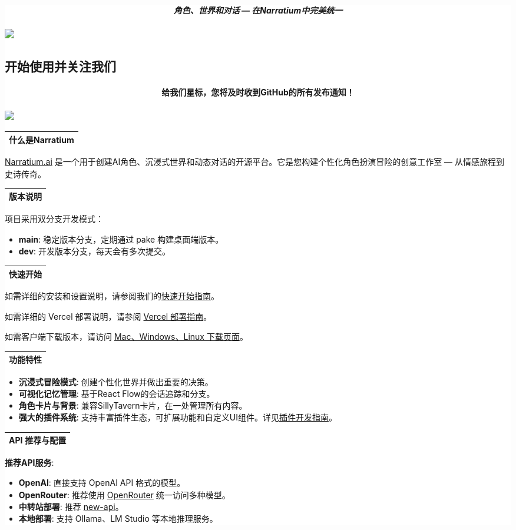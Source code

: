 <div align="center">
  <em><strong>角色、世界和对话 — 在Narratium中完美统一</strong></em>
</div>

<br>

<img src="https://raw.githubusercontent.com/Narratium/Narratium.ai/main/assets/demo_show.gif" style="width: 100%"/>

## 开始使用并关注我们

<div align="center">
  <strong>给我们星标，您将及时收到GitHub的所有发布通知！</strong>
</div>

<br>

<img src="https://raw.githubusercontent.com/Narratium/Narratium.ai/main/assets/welcome_star.gif" style="width: 100%" />

| 什么是Narratium |
| :---------------- |

[Narratium.ai](https://narratium.org/) 是一个用于创建AI角色、沉浸式世界和动态对话的开源平台。它是您构建个性化角色扮演冒险的创意工作室 — 从情感旅程到史诗传奇。

| 版本说明 |
| :---------------- |

项目采用双分支开发模式：

- **main**: 稳定版本分支，定期通过 pake 构建桌面端版本。
- **dev**: 开发版本分支，每天会有多次提交。

| 快速开始 |
| :---------- |

如需详细的安装和设置说明，请参阅我们的[快速开始指南](./docs/GETTING_STARTED.md)。

如需详细的 Vercel 部署说明，请参阅 [Vercel 部署指南](./docs/VERCEL_DEPLOYMENT.md)。

如需客户端下载版本，请访问 [Mac、Windows、Linux 下载页面](https://github.com/Narratium/Narratium.ai/releases)。

| 功能特性 |
| :------- |

- **沉浸式冒险模式**: 创建个性化世界并做出重要的决策。
- **可视化记忆管理**: 基于React Flow的会话追踪和分支。
- **角色卡片与背景**: 兼容SillyTavern卡片，在一处管理所有内容。
- **强大的插件系统**: 支持丰富插件生态，可扩展功能和自定义UI组件。详见[插件开发指南](./public/plugins/HOW_TO_ADD_PLUGINS.md)。

| API 推荐与配置 |
| :-------------- |

**推荐API服务**:
- **OpenAI**: 直接支持 OpenAI API 格式的模型。
- **OpenRouter**: 推荐使用 [OpenRouter](https://openrouter.ai/) 统一访问多种模型。
- **中转站部署**: 推荐 [new-api](https://github.com/QuantumNous/new-api)。
- **本地部署**: 支持 Ollama、LM Studio 等本地推理服务。
